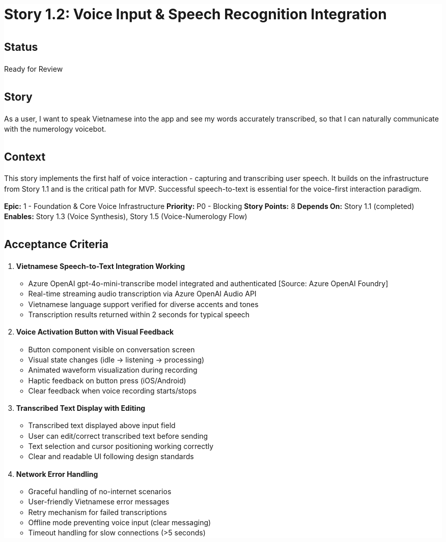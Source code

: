 # Story 1.2: Voice Input & Speech Recognition Integration

## Status
Ready for Review

## Story
As a user,
I want to speak Vietnamese into the app and see my words accurately transcribed,
so that I can naturally communicate with the numerology voicebot.

## Context
This story implements the first half of voice interaction - capturing and transcribing user speech. It builds on the infrastructure from Story 1.1 and is the critical path for MVP. Successful speech-to-text is essential for the voice-first interaction paradigm.

**Epic:** 1 - Foundation & Core Voice Infrastructure
**Priority:** P0 - Blocking
**Story Points:** 8
**Depends On:** Story 1.1 (completed)
**Enables:** Story 1.3 (Voice Synthesis), Story 1.5 (Voice-Numerology Flow)

## Acceptance Criteria

1. **Vietnamese Speech-to-Text Integration Working**
   - Azure OpenAI gpt-4o-mini-transcribe model integrated and authenticated [Source: Azure OpenAI Foundry]
   - Real-time streaming audio transcription via Azure OpenAI Audio API
   - Vietnamese language support verified for diverse accents and tones
   - Transcription results returned within 2 seconds for typical speech

2. **Voice Activation Button with Visual Feedback**
   - Button component visible on conversation screen
   - Visual state changes (idle → listening → processing)
   - Animated waveform visualization during recording
   - Haptic feedback on button press (iOS/Android)
   - Clear feedback when voice recording starts/stops

3. **Transcribed Text Display with Editing**
   - Transcribed text displayed above input field
   - User can edit/correct transcribed text before sending
   - Text selection and cursor positioning working correctly
   - Clear and readable UI following design standards

4. **Network Error Handling**
   - Graceful handling of no-internet scenarios
   - User-friendly Vietnamese error messages
   - Retry mechanism for failed transcriptions
   - Offline mode preventing voice input (clear messaging)
   - Timeout handling for slow connections (>5 seconds)
